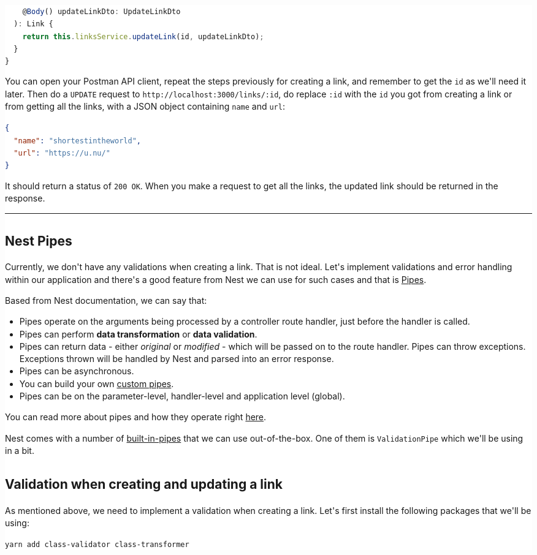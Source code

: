 ```ts
    @Body() updateLinkDto: UpdateLinkDto
  ): Link {
    return this.linksService.updateLink(id, updateLinkDto);
  }
}
```

You can open your Postman API client, repeat the steps previously for creating a link, and remember to get the `id` as we'll need it later. Then do a `UPDATE` request to `http://localhost:3000/links/:id`, do replace `:id` with the `id` you got from creating a link or from getting all the links, with a JSON object containing `name` and `url`:

```json
{
  "name": "shortestintheworld",
  "url": "https://u.nu/"
}
```

It should return a status of `200 OK`. When you make a request to get all the links, the updated link should be returned in the response.

---

## Nest Pipes

Currently, we don't have any validations when creating a link. That is not ideal. Let's implement validations and error handling within our application and there's a good feature from Nest we can use for such cases and that is [Pipes](https://docs.nestjs.com/pipes#built-in-pipes).

Based from Nest documentation, we can say that:

- Pipes operate on the arguments being processed by a controller route handler, just before the handler is called.
- Pipes can perform **data transformation** or **data validation**.
- Pipes can return data - either _original_ or _modified_ - which will be passed on to the route handler. Pipes can throw exceptions. Exceptions thrown will be handled by Nest and parsed into an error response.
- Pipes can be asynchronous.
- You can build your own [custom pipes](https://docs.nestjs.com/pipes#custom-pipes).
- Pipes can be on the parameter-level, handler-level and application level (global).

You can read more about pipes and how they operate right [here](https://docs.nestjs.com/pipes).

Nest comes with a number of [built-in-pipes](https://docs.nestjs.com/pipes#built-in-pipes) that we can use out-of-the-box. One of them is `ValidationPipe` which we'll be using in a bit.

## Validation when creating and updating a link

As mentioned above, we need to implement a validation when creating a link. Let's first install the following packages that we'll be using:

```bash
yarn add class-validator class-transformer
```

